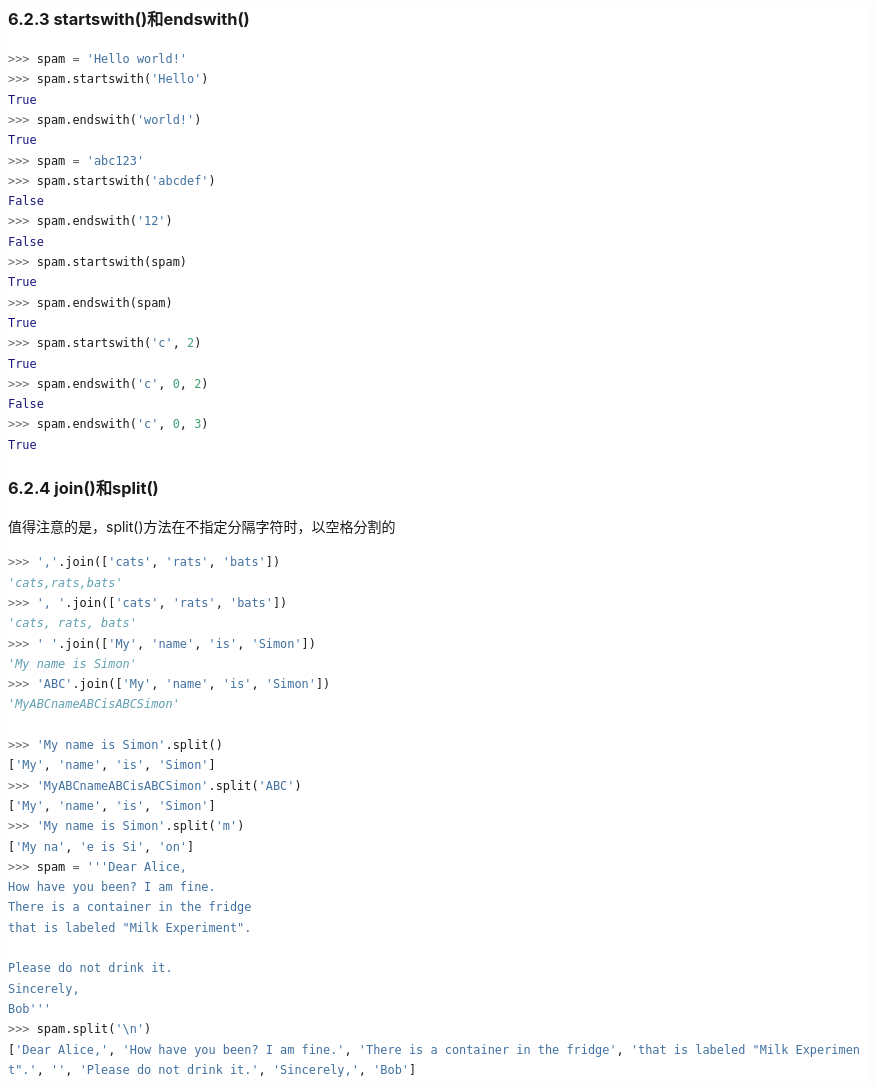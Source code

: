 ### 6.2.3 startswith()和endswith()

```python
>>> spam = 'Hello world!'
>>> spam.startswith('Hello')
True
>>> spam.endswith('world!')
True
>>> spam = 'abc123'
>>> spam.startswith('abcdef')
False
>>> spam.endswith('12')
False
>>> spam.startswith(spam)
True
>>> spam.endswith(spam)
True
>>> spam.startswith('c', 2)
True
>>> spam.endswith('c', 0, 2)
False
>>> spam.endswith('c', 0, 3)
True
```

### 6.2.4 join()和split()

值得注意的是，split()方法在不指定分隔字符时，以空格分割的  

```python
>>> ','.join(['cats', 'rats', 'bats'])
'cats,rats,bats'
>>> ', '.join(['cats', 'rats', 'bats'])
'cats, rats, bats'
>>> ' '.join(['My', 'name', 'is', 'Simon'])
'My name is Simon'
>>> 'ABC'.join(['My', 'name', 'is', 'Simon'])
'MyABCnameABCisABCSimon'

>>> 'My name is Simon'.split()
['My', 'name', 'is', 'Simon']
>>> 'MyABCnameABCisABCSimon'.split('ABC')
['My', 'name', 'is', 'Simon']
>>> 'My name is Simon'.split('m')
['My na', 'e is Si', 'on']
>>> spam = '''Dear Alice,
How have you been? I am fine.
There is a container in the fridge
that is labeled "Milk Experiment".

Please do not drink it.
Sincerely,
Bob'''
>>> spam.split('\n')
['Dear Alice,', 'How have you been? I am fine.', 'There is a container in the fridge', 'that is labeled "Milk Experiment".', '', 'Please do not drink it.', 'Sincerely,', 'Bob']
```
